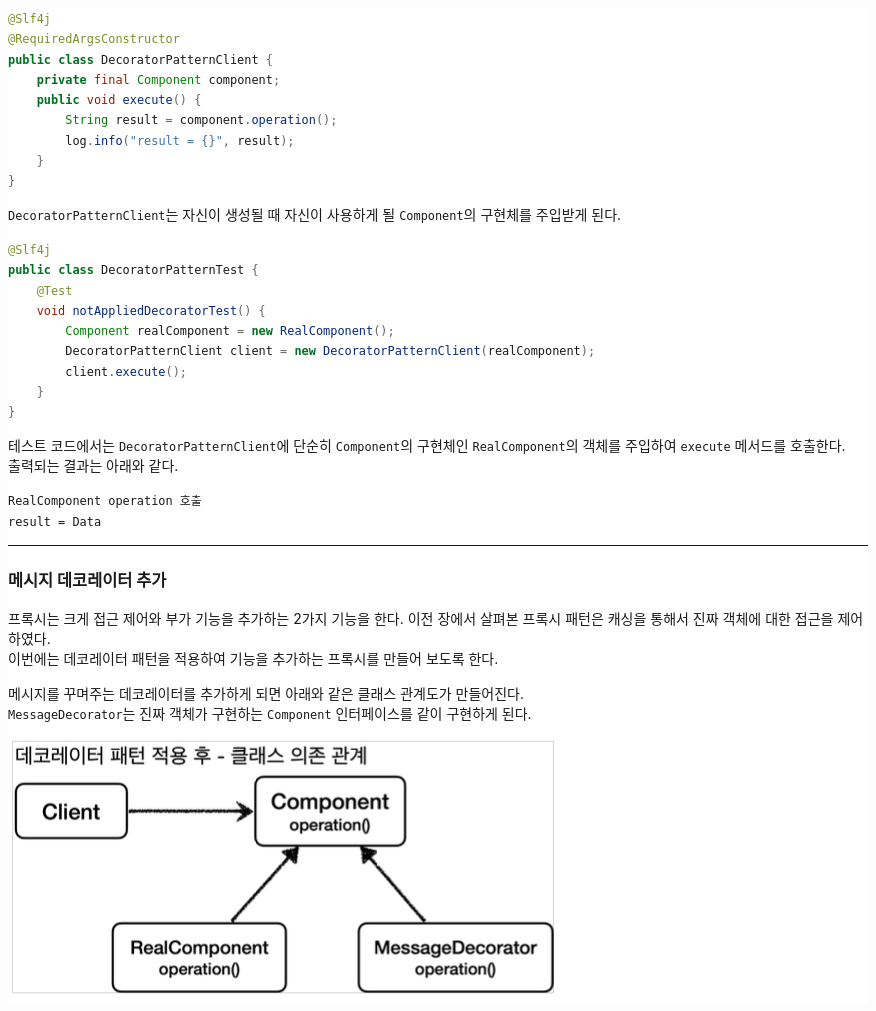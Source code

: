 ```java
@Slf4j
@RequiredArgsConstructor
public class DecoratorPatternClient {
    private final Component component;
    public void execute() {
        String result = component.operation();
        log.info("result = {}", result);
    }
}
```

`DecoratorPatternClient`는 자신이 생성될 때 자신이 사용하게 될 `Component`의 구현체를 주입받게 된다.

```java
@Slf4j
public class DecoratorPatternTest {
    @Test
    void notAppliedDecoratorTest() {
        Component realComponent = new RealComponent();
        DecoratorPatternClient client = new DecoratorPatternClient(realComponent);
        client.execute();
    }
}
```

테스트 코드에서는 `DecoratorPatternClient`에 단순히 `Component`의 구현체인 `RealComponent`의 객체를 주입하여 `execute` 메서드를 호출한다.  
출력되는 결과는 아래와 같다.

```
RealComponent operation 호출
result = Data
```

---

### 메시지 데코레이터 추가

프록시는 크게 접근 제어와 부가 기능을 추가하는 2가지 기능을 한다. 이전 장에서 살펴본 프록시 패턴은 캐싱을 통해서 진짜 객체에 대한 접근을 제어하였다.  
이번에는 데코레이터 패턴을 적용하여 기능을 추가하는 프록시를 만들어 보도록 한다.
  
메시지를 꾸며주는 데코레이터를 추가하게 되면 아래와 같은 클래스 관계도가 만들어진다.  
`MessageDecorator`는 진짜 객체가 구현하는 `Component` 인터페이스를 같이 구현하게 된다.

![](image/after-apply-message-decorator-class-relation.png)
  